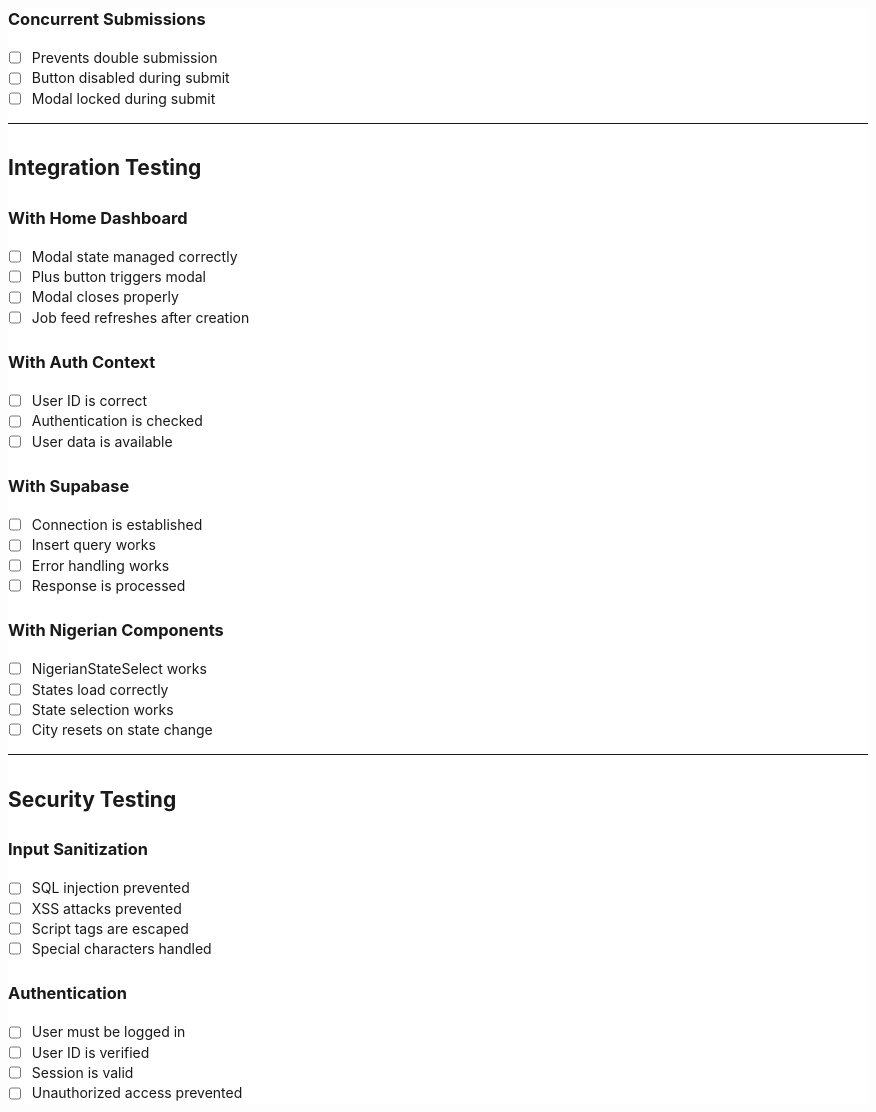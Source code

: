 ### Concurrent Submissions
- [ ] Prevents double submission
- [ ] Button disabled during submit
- [ ] Modal locked during submit

---

## Integration Testing

### With Home Dashboard
- [ ] Modal state managed correctly
- [ ] Plus button triggers modal
- [ ] Modal closes properly
- [ ] Job feed refreshes after creation

### With Auth Context
- [ ] User ID is correct
- [ ] Authentication is checked
- [ ] User data is available

### With Supabase
- [ ] Connection is established
- [ ] Insert query works
- [ ] Error handling works
- [ ] Response is processed

### With Nigerian Components
- [ ] NigerianStateSelect works
- [ ] States load correctly
- [ ] State selection works
- [ ] City resets on state change

---

## Security Testing

### Input Sanitization
- [ ] SQL injection prevented
- [ ] XSS attacks prevented
- [ ] Script tags are escaped
- [ ] Special characters handled

### Authentication
- [ ] User must be logged in
- [ ] User ID is verified
- [ ] Session is valid
- [ ] Unauthorized access prevented
